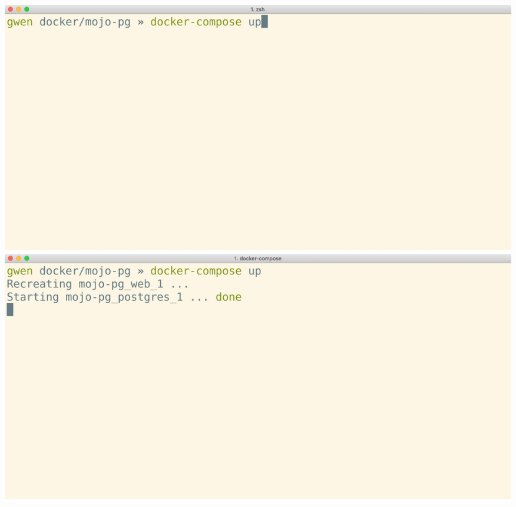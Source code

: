 <img src="docker-pg-up.png">
</section>

<section>
<img src="docker-pg-up-starting.png">
</section>

<section>